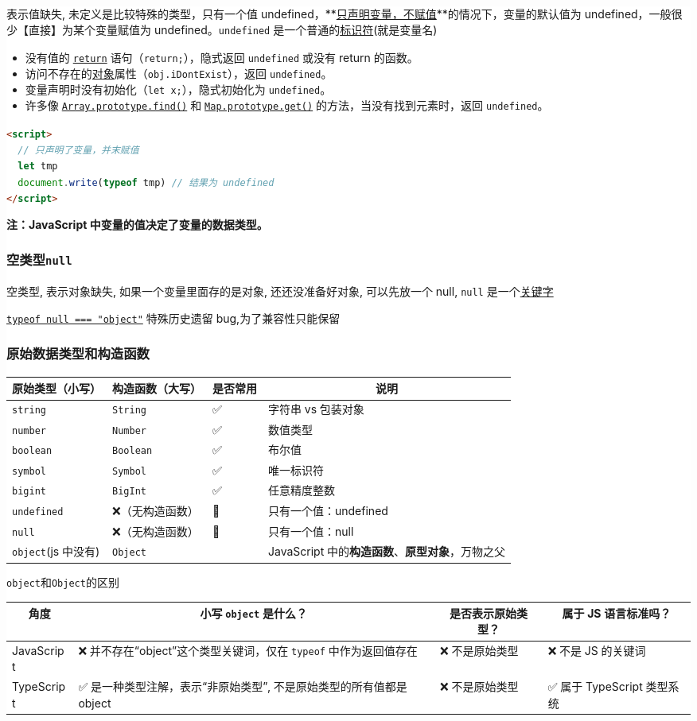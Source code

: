 表示值缺失, 未定义是比较特殊的类型，只有一个值 undefined，**<u>只声明变量，不赋值</u>**的情况下，变量的默认值为 undefined，一般很少【直接】为某个变量赋值为 undefined。`undefined` 是一个普通的[标识符](https://developer.mozilla.org/zh-CN/docs/Web/JavaScript/Reference/Lexical_grammar#%E6%A0%87%E8%AF%86%E7%AC%A6)(就是变量名)

- 没有值的 [`return`](https://developer.mozilla.org/zh-CN/docs/Web/JavaScript/Reference/Statements/return) 语句（`return;`），隐式返回 `undefined` 或没有 return 的函数。
- 访问不存在的[对象](https://developer.mozilla.org/zh-CN/docs/Web/JavaScript/Reference/Global_Objects/Object)属性（`obj.iDontExist`），返回 `undefined`。
- 变量声明时没有初始化（`let x;`），隐式初始化为 `undefined`。
- 许多像 [`Array.prototype.find()`](https://developer.mozilla.org/zh-CN/docs/Web/JavaScript/Reference/Global_Objects/Array/find) 和 [`Map.prototype.get()`](https://developer.mozilla.org/zh-CN/docs/Web/JavaScript/Reference/Global_Objects/Map/get) 的方法，当没有找到元素时，返回 `undefined`。

```html
<script>
  // 只声明了变量，并末赋值
  let tmp
  document.write(typeof tmp) // 结果为 undefined
</script>
```

**注：JavaScript 中变量的值决定了变量的数据类型。**

### 空类型`null`

空类型, 表示对象缺失, 如果一个变量里面存的是对象, 还还没准备好对象, 可以先放一个 null, `null` 是一个[关键字](https://developer.mozilla.org/zh-CN/docs/Web/JavaScript/Reference/Lexical_grammar#%E5%85%B3%E9%94%AE%E5%AD%97)

[`typeof null === "object"`](https://developer.mozilla.org/zh-CN/docs/Web/JavaScript/Reference/Operators/typeof#typeof_null) 特殊历史遗留 bug,为了兼容性只能保留

### 原始数据类型和构造函数

| 原始类型（小写）    | 构造函数（大写） | 是否常用 | 说明                                                |
| ------------------- | ---------------- | -------- | --------------------------------------------------- |
| `string`            | `String`         | ✅       | 字符串 vs 包装对象                                  |
| `number`            | `Number`         | ✅       | 数值类型                                            |
| `boolean`           | `Boolean`        | ✅       | 布尔值                                              |
| `symbol`            | `Symbol`         | ✅       | 唯一标识符                                          |
| `bigint`            | `BigInt`         | ✅       | 任意精度整数                                        |
| `undefined`         | ❌（无构造函数） | 🚫       | 只有一个值：undefined                               |
| `null`              | ❌（无构造函数） | 🚫       | 只有一个值：null                                    |
| `object`(js 中没有) | `Object`         |          | JavaScript 中的**构造函数**、**原型对象**，万物之父 |

`object`和`Object`的区别

| 角度       | 小写 `object` 是什么？                                               | 是否表示原始类型？ | 属于 JS 语言标准吗？        |
| ---------- | -------------------------------------------------------------------- | ------------------ | --------------------------- |
| JavaScript | ❌ 并不存在“object”这个类型关键词，仅在 `typeof` 中作为返回值存在    | ❌ 不是原始类型    | ❌ 不是 JS 的关键词         |
| TypeScript | ✅ 是一种类型注解，表示“非原始类型”, 不是原始类型的所有值都是 object | ❌ 不是原始类型    | ✅ 属于 TypeScript 类型系统 |
